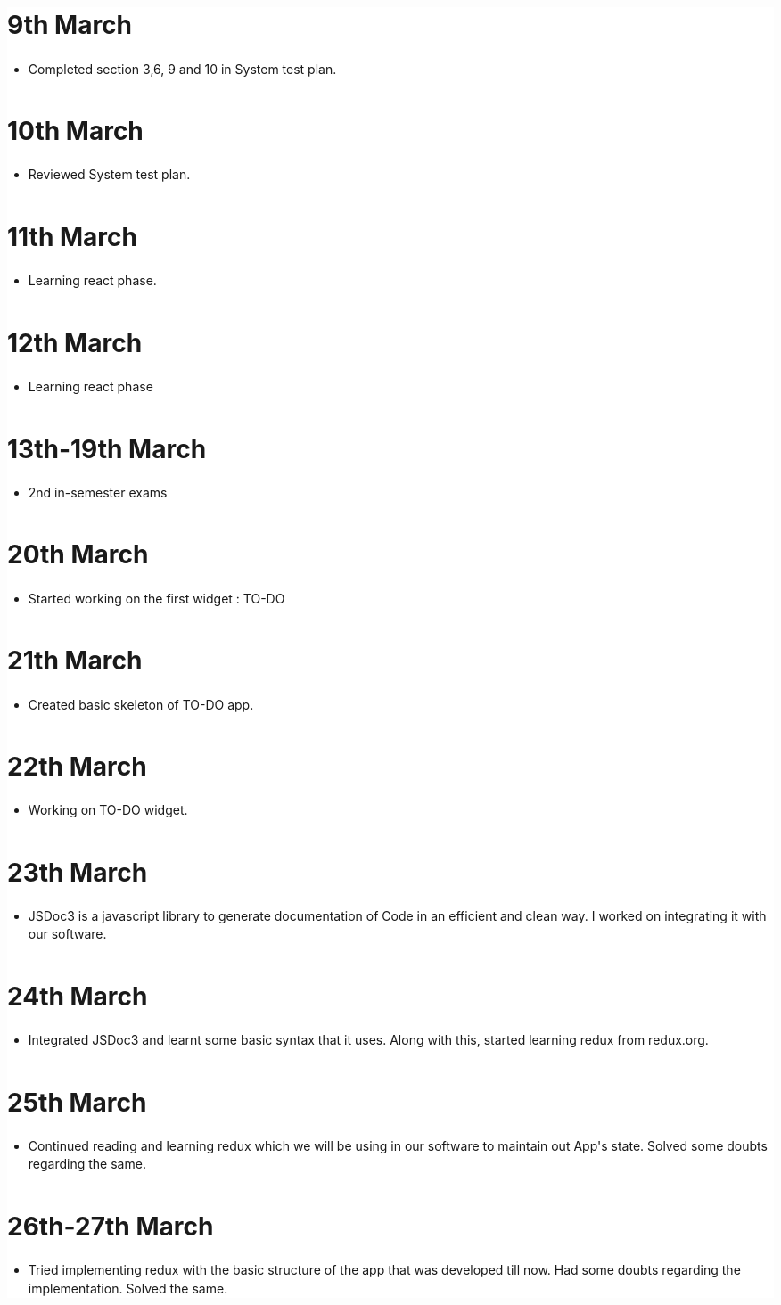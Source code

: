 # 9th March
- Completed section 3,6, 9 and 10 in System test plan.

# 10th March
- Reviewed System test plan.

# 11th March
- Learning react phase.

# 12th March
- Learning react phase

# 13th-19th March
- 2nd in-semester exams

# 20th March
- Started working on the first widget : TO-DO

# 21th March
- Created basic skeleton of TO-DO app.

# 22th March
- Working on TO-DO widget.

# 23th March
- JSDoc3 is a javascript library to generate documentation of Code in an efficient and clean way. I worked on integrating it with our software.

# 24th March
- Integrated JSDoc3 and learnt some basic syntax that it uses. Along with this, started learning redux from redux.org.

# 25th March
- Continued reading and learning redux which we will be using in our software to maintain out App's state. Solved some doubts regarding the same.

# 26th-27th March
- Tried implementing redux with the basic structure of the app that was developed till now. Had some doubts regarding the implementation. Solved the same.
